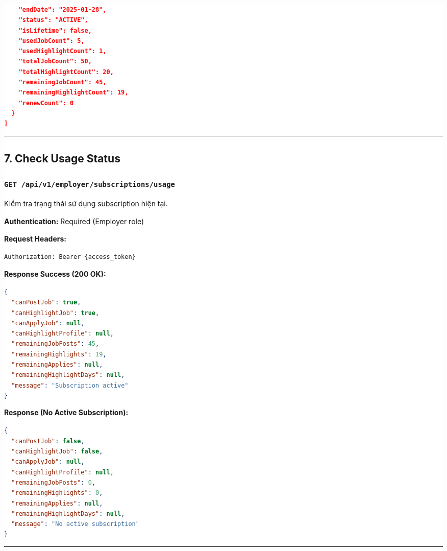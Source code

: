 ```json
    "endDate": "2025-01-28",
    "status": "ACTIVE",
    "isLifetime": false,
    "usedJobCount": 5,
    "usedHighlightCount": 1,
    "totalJobCount": 50,
    "totalHighlightCount": 20,
    "remainingJobCount": 45,
    "remainingHighlightCount": 19,
    "renewCount": 0
  }
]
```

---

## 7. Check Usage Status

### `GET /api/v1/employer/subscriptions/usage`

Kiểm tra trạng thái sử dụng subscription hiện tại.

**Authentication:** Required (Employer role)

**Request Headers:**
```
Authorization: Bearer {access_token}
```

**Response Success (200 OK):**
```json
{
  "canPostJob": true,
  "canHighlightJob": true,
  "canApplyJob": null,
  "canHighlightProfile": null,
  "remainingJobPosts": 45,
  "remainingHighlights": 19,
  "remainingApplies": null,
  "remainingHighlightDays": null,
  "message": "Subscription active"
}
```

**Response (No Active Subscription):**
```json
{
  "canPostJob": false,
  "canHighlightJob": false,
  "canApplyJob": null,
  "canHighlightProfile": null,
  "remainingJobPosts": 0,
  "remainingHighlights": 0,
  "remainingApplies": null,
  "remainingHighlightDays": null,
  "message": "No active subscription"
}
```

---